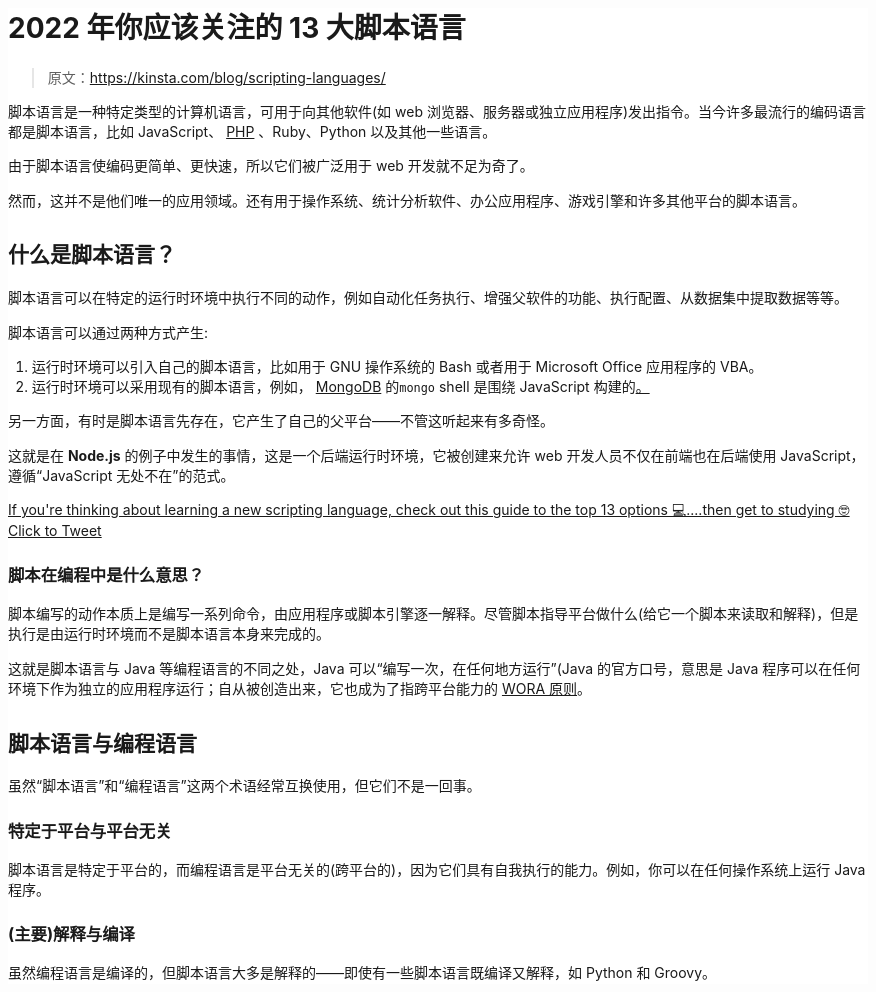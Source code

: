 # 2022 年你应该关注的 13 大脚本语言

> 原文：<https://kinsta.com/blog/scripting-languages/>

脚本语言是一种特定类型的计算机语言，可用于向其他软件(如 web 浏览器、服务器或独立应用程序)发出指令。当今许多最流行的编码语言都是脚本语言，比如 JavaScript、 [PHP](https://kinsta.com/blog/is-php-dead/) 、Ruby、Python 以及其他一些语言。

由于脚本语言使编码更简单、更快速，所以它们被广泛用于 web 开发就不足为奇了。

然而，这并不是他们唯一的应用领域。还有用于操作系统、统计分析软件、办公应用程序、游戏引擎和许多其他平台的脚本语言。

## 什么是脚本语言？

脚本语言可以在特定的运行时环境中执行不同的动作，例如自动化任务执行、增强父软件的功能、执行配置、从数据集中提取数据等等。

脚本语言可以通过两种方式产生:

1.  运行时环境可以引入自己的脚本语言，比如用于 GNU 操作系统的 Bash 或者用于 Microsoft Office 应用程序的 VBA。
2.  运行时环境可以采用现有的脚本语言，例如， [MongoDB](https://kinsta.com/knowledgebase/what-is-mongodb/) 的`mongo` shell 是围绕 JavaScript 构建的[。](https://docs.mongodb.com/manual/tutorial/write-scripts-for-the-mongo-shell/)

另一方面，有时是脚本语言先存在，它产生了自己的父平台——不管这听起来有多奇怪。









这就是在 **Node.js** 的例子中发生的事情，这是一个后端运行时环境，它被创建来允许 web 开发人员不仅在前端也在后端使用 JavaScript，遵循“JavaScript 无处不在”的范式。

[If you're thinking about learning a new scripting language, check out this guide to the top 13 options 💻....then get to studying 🤓Click to Tweet](https://twitter.com/intent/tweet?url=https%3A%2F%2Fkinsta.com%2Fblog%2Fscripting-languages%2F&via=kinsta&text=If+you%27re+thinking+about+learning+a+new+scripting+language%2C+check+out+this+guide+to+the+top+13+options+%F0%9F%92%BB....then+get+to+studying+%F0%9F%A4%93&hashtags=PHP%2CJavascript)

### 脚本在编程中是什么意思？

脚本编写的动作本质上是编写一系列命令，由应用程序或脚本引擎逐一解释。尽管脚本指导平台做什么(给它一个脚本来读取和解释)，但是执行是由运行时环境而不是脚本语言本身来完成的。

这就是脚本语言与 Java 等编程语言的不同之处，Java 可以“编写一次，在任何地方运行”(Java 的官方口号，意思是 Java 程序可以在任何环境下作为独立的应用程序运行；自从被创造出来，它也成为了指跨平台能力的 [WORA 原则](https://whatis.techtarget.com/definition/write-once-run-anywhere-WORA)。

## 脚本语言与编程语言

虽然“脚本语言”和“编程语言”这两个术语经常互换使用，但它们不是一回事。

### 特定于平台与平台无关

脚本语言是特定于平台的，而编程语言是平台无关的(跨平台的)，因为它们具有自我执行的能力。例如，你可以在任何操作系统上运行 Java 程序。

### (主要)解释与编译

虽然编程语言是编译的，但脚本语言大多是解释的——即使有一些脚本语言既编译又解释，如 Python 和 Groovy。
